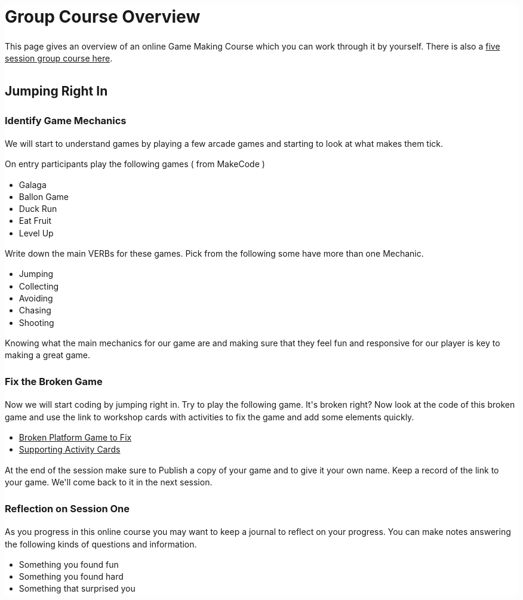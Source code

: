 # Group Course Overview

This page gives an overview of an online Game Making Course which you can work through it by yourself. There is also a [five session group course here](groupCourse.md).  

## Jumping Right In

### Identify Game Mechanics

We will start to understand games by playing a few arcade games and starting to look at what makes them tick. 

On entry participants play the following games ( from MakeCode )

* Galaga
* Ballon Game
* Duck Run
* Eat Fruit 
* Level Up

Write down the main VERBs for these games. Pick from the following some have more than one Mechanic. 

* Jumping
* Collecting
* Avoiding
* Chasing
* Shooting

Knowing what the main mechanics for our game are and making sure that they feel fun and responsive for our player is key to making a
great game. 

### Fix the Broken Game

Now we will start coding by jumping right in. Try to play the following game. It's broken right? Now look at the code of this broken game and use the link to workshop cards with activities to fix the game and add some elements quickly. 

- [Broken Platform Game to Fix](https://makecode.com/_2iLfej4d6Rfa)
- [Supporting Activity Cards](https://docs.google.com/presentation/d/1vgHFm4zSC3YEVAXJORSoDHBFYSBIHK2mSCNfgbpiaHY/edit?usp=sharing)

At the end of the session make sure to Publish a copy of your game and to give it your own name. 
Keep a record of the link to your game. We'll come back to it in the next session. 

### Reflection on Session One

As you progress in this online course you may want to keep a journal to reflect on your progress. You can make notes answering 
the following kinds of questions and information. 

* Something you found fun
* Something you found hard
* Something that surprised you
